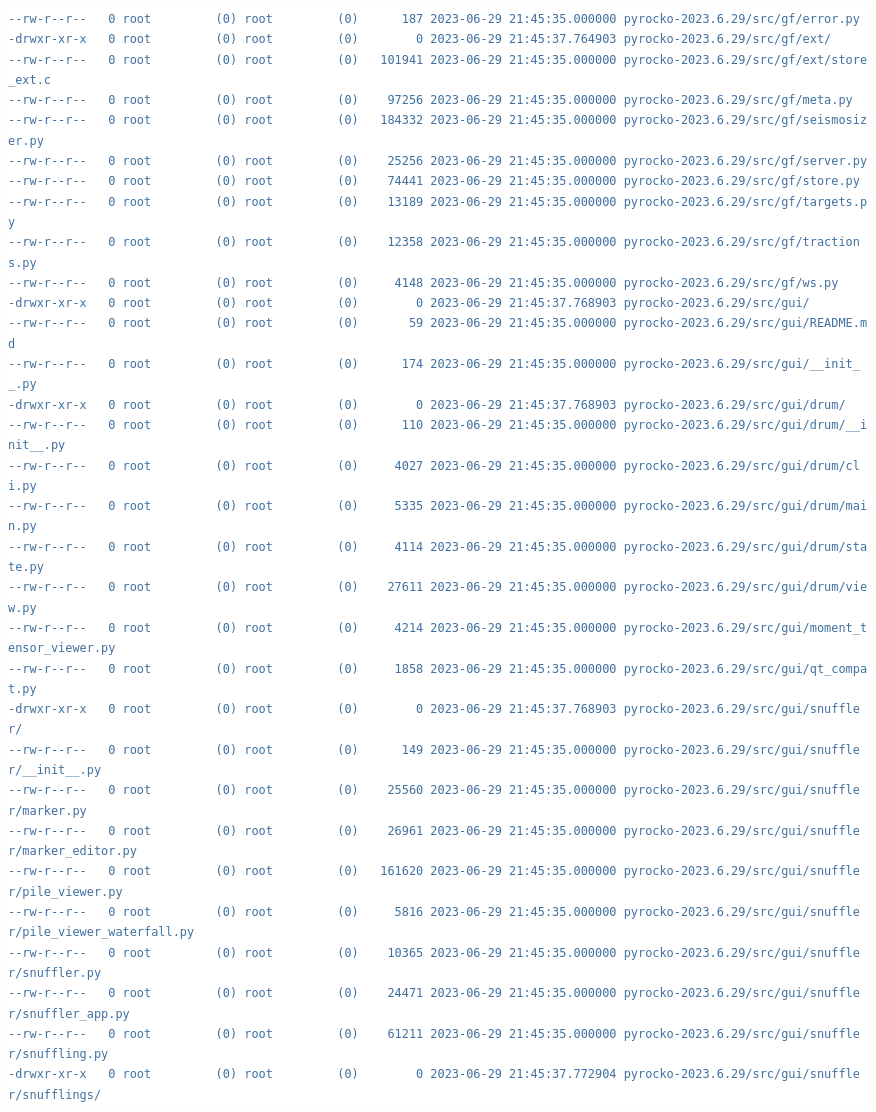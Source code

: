```diff
--rw-r--r--   0 root         (0) root         (0)      187 2023-06-29 21:45:35.000000 pyrocko-2023.6.29/src/gf/error.py
-drwxr-xr-x   0 root         (0) root         (0)        0 2023-06-29 21:45:37.764903 pyrocko-2023.6.29/src/gf/ext/
--rw-r--r--   0 root         (0) root         (0)   101941 2023-06-29 21:45:35.000000 pyrocko-2023.6.29/src/gf/ext/store_ext.c
--rw-r--r--   0 root         (0) root         (0)    97256 2023-06-29 21:45:35.000000 pyrocko-2023.6.29/src/gf/meta.py
--rw-r--r--   0 root         (0) root         (0)   184332 2023-06-29 21:45:35.000000 pyrocko-2023.6.29/src/gf/seismosizer.py
--rw-r--r--   0 root         (0) root         (0)    25256 2023-06-29 21:45:35.000000 pyrocko-2023.6.29/src/gf/server.py
--rw-r--r--   0 root         (0) root         (0)    74441 2023-06-29 21:45:35.000000 pyrocko-2023.6.29/src/gf/store.py
--rw-r--r--   0 root         (0) root         (0)    13189 2023-06-29 21:45:35.000000 pyrocko-2023.6.29/src/gf/targets.py
--rw-r--r--   0 root         (0) root         (0)    12358 2023-06-29 21:45:35.000000 pyrocko-2023.6.29/src/gf/tractions.py
--rw-r--r--   0 root         (0) root         (0)     4148 2023-06-29 21:45:35.000000 pyrocko-2023.6.29/src/gf/ws.py
-drwxr-xr-x   0 root         (0) root         (0)        0 2023-06-29 21:45:37.768903 pyrocko-2023.6.29/src/gui/
--rw-r--r--   0 root         (0) root         (0)       59 2023-06-29 21:45:35.000000 pyrocko-2023.6.29/src/gui/README.md
--rw-r--r--   0 root         (0) root         (0)      174 2023-06-29 21:45:35.000000 pyrocko-2023.6.29/src/gui/__init__.py
-drwxr-xr-x   0 root         (0) root         (0)        0 2023-06-29 21:45:37.768903 pyrocko-2023.6.29/src/gui/drum/
--rw-r--r--   0 root         (0) root         (0)      110 2023-06-29 21:45:35.000000 pyrocko-2023.6.29/src/gui/drum/__init__.py
--rw-r--r--   0 root         (0) root         (0)     4027 2023-06-29 21:45:35.000000 pyrocko-2023.6.29/src/gui/drum/cli.py
--rw-r--r--   0 root         (0) root         (0)     5335 2023-06-29 21:45:35.000000 pyrocko-2023.6.29/src/gui/drum/main.py
--rw-r--r--   0 root         (0) root         (0)     4114 2023-06-29 21:45:35.000000 pyrocko-2023.6.29/src/gui/drum/state.py
--rw-r--r--   0 root         (0) root         (0)    27611 2023-06-29 21:45:35.000000 pyrocko-2023.6.29/src/gui/drum/view.py
--rw-r--r--   0 root         (0) root         (0)     4214 2023-06-29 21:45:35.000000 pyrocko-2023.6.29/src/gui/moment_tensor_viewer.py
--rw-r--r--   0 root         (0) root         (0)     1858 2023-06-29 21:45:35.000000 pyrocko-2023.6.29/src/gui/qt_compat.py
-drwxr-xr-x   0 root         (0) root         (0)        0 2023-06-29 21:45:37.768903 pyrocko-2023.6.29/src/gui/snuffler/
--rw-r--r--   0 root         (0) root         (0)      149 2023-06-29 21:45:35.000000 pyrocko-2023.6.29/src/gui/snuffler/__init__.py
--rw-r--r--   0 root         (0) root         (0)    25560 2023-06-29 21:45:35.000000 pyrocko-2023.6.29/src/gui/snuffler/marker.py
--rw-r--r--   0 root         (0) root         (0)    26961 2023-06-29 21:45:35.000000 pyrocko-2023.6.29/src/gui/snuffler/marker_editor.py
--rw-r--r--   0 root         (0) root         (0)   161620 2023-06-29 21:45:35.000000 pyrocko-2023.6.29/src/gui/snuffler/pile_viewer.py
--rw-r--r--   0 root         (0) root         (0)     5816 2023-06-29 21:45:35.000000 pyrocko-2023.6.29/src/gui/snuffler/pile_viewer_waterfall.py
--rw-r--r--   0 root         (0) root         (0)    10365 2023-06-29 21:45:35.000000 pyrocko-2023.6.29/src/gui/snuffler/snuffler.py
--rw-r--r--   0 root         (0) root         (0)    24471 2023-06-29 21:45:35.000000 pyrocko-2023.6.29/src/gui/snuffler/snuffler_app.py
--rw-r--r--   0 root         (0) root         (0)    61211 2023-06-29 21:45:35.000000 pyrocko-2023.6.29/src/gui/snuffler/snuffling.py
-drwxr-xr-x   0 root         (0) root         (0)        0 2023-06-29 21:45:37.772904 pyrocko-2023.6.29/src/gui/snuffler/snufflings/
```